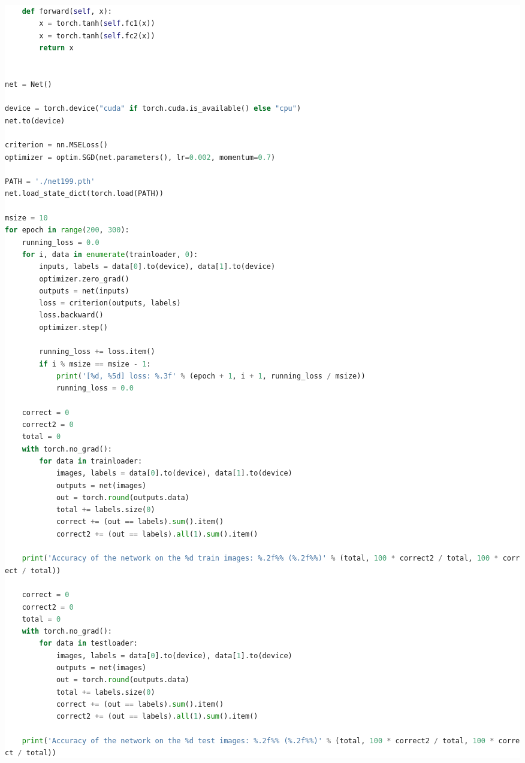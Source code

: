 ```python
	def forward(self, x):
		x = torch.tanh(self.fc1(x))
		x = torch.tanh(self.fc2(x))
		return x


net = Net()

device = torch.device("cuda" if torch.cuda.is_available() else "cpu")
net.to(device)

criterion = nn.MSELoss()
optimizer = optim.SGD(net.parameters(), lr=0.002, momentum=0.7)

PATH = './net199.pth'
net.load_state_dict(torch.load(PATH))

msize = 10
for epoch in range(200, 300):
	running_loss = 0.0
	for i, data in enumerate(trainloader, 0):
		inputs, labels = data[0].to(device), data[1].to(device)
		optimizer.zero_grad()
		outputs = net(inputs)
		loss = criterion(outputs, labels)
		loss.backward()
		optimizer.step()

		running_loss += loss.item()
		if i % msize == msize - 1:
			print('[%d, %5d] loss: %.3f' % (epoch + 1, i + 1, running_loss / msize))
			running_loss = 0.0

	correct = 0
	correct2 = 0
	total = 0
	with torch.no_grad():
		for data in trainloader:
			images, labels = data[0].to(device), data[1].to(device)
			outputs = net(images)
			out = torch.round(outputs.data)
			total += labels.size(0)
			correct += (out == labels).sum().item()
			correct2 += (out == labels).all(1).sum().item()

	print('Accuracy of the network on the %d train images: %.2f%% (%.2f%%)' % (total, 100 * correct2 / total, 100 * correct / total))

	correct = 0
	correct2 = 0
	total = 0
	with torch.no_grad():
		for data in testloader:
			images, labels = data[0].to(device), data[1].to(device)
			outputs = net(images)
			out = torch.round(outputs.data)
			total += labels.size(0)
			correct += (out == labels).sum().item()
			correct2 += (out == labels).all(1).sum().item()

	print('Accuracy of the network on the %d test images: %.2f%% (%.2f%%)' % (total, 100 * correct2 / total, 100 * correct / total))

```